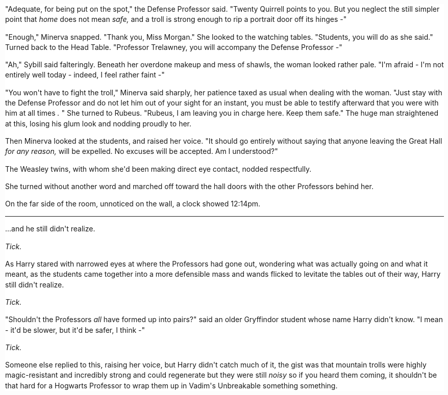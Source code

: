 "Adequate, for being put on the spot," the Defense Professor said.
"Twenty Quirrell points to you. But you neglect the still simpler point
that *home* does not mean *safe,* and a troll is strong enough to rip a
portrait door off its hinges -"

"Enough," Minerva snapped. "Thank you, Miss Morgan." She looked to the
watching tables. "Students, you will do as she said." Turned back to the
Head Table. "Professor Trelawney, you will accompany the Defense
Professor -"

"Ah," Sybill said falteringly. Beneath her overdone makeup and mess of
shawls, the woman looked rather pale. "I'm afraid - I'm not entirely
well today - indeed, I feel rather faint -"

"You won't have to fight the troll," Minerva said sharply, her patience
taxed as usual when dealing with the woman. "Just stay with the Defense
Professor and do not let him out of your sight for an instant, you must
be able to testify afterward that you were with him at all times *.* "
She turned to Rubeus. "Rubeus, I am leaving you in charge here. Keep
them safe." The huge man straightened at this, losing his glum look and
nodding proudly to her.

Then Minerva looked at the students, and raised her voice. "It should go
entirely without saying that anyone leaving the Great Hall *for any
reason,* will be expelled. No excuses will be accepted. Am I
understood?"

The Weasley twins, with whom she'd been making direct eye contact,
nodded respectfully.

She turned without another word and marched off toward the hall doors
with the other Professors behind her.

On the far side of the room, unnoticed on the wall, a clock showed
12:14pm.

* * * * *

...and he still didn't realize.

*Tick.*

As Harry stared with narrowed eyes at where the Professors had gone out,
wondering what was actually going on and what it meant, as the students
came together into a more defensible mass and wands flicked to levitate
the tables out of their way, Harry still didn't realize.

*Tick.*

"Shouldn't the Professors *all* have formed up into pairs?" said an
older Gryffindor student whose name Harry didn't know. "I mean - it'd be
slower, but it'd be safer, I think -"

*Tick.*

Someone else replied to this, raising her voice, but Harry didn't catch
much of it, the gist was that mountain trolls were highly
magic-resistant and incredibly strong and could regenerate but they were
still *noisy* so if you heard them coming, it shouldn't be that hard for
a Hogwarts Professor to wrap them up in Vadim's Unbreakable something
something.
